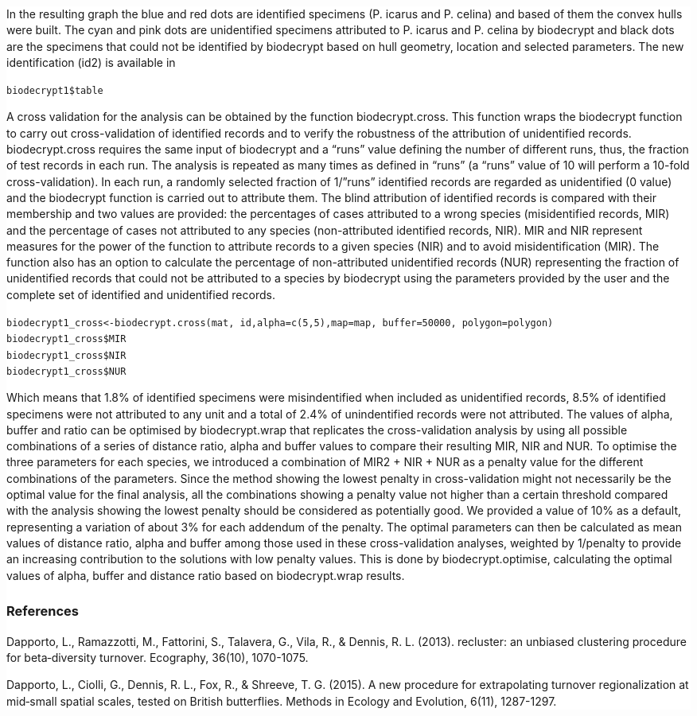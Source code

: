 In the resulting graph the blue and red dots are identified specimens (P. icarus and P. celina) and based of them the convex hulls were built. The cyan and pink dots are unidentified specimens attributed to P. icarus and P. celina by biodecrypt and black dots are the specimens that could not be identified by biodecrypt based on hull geometry, location and selected parameters.
The new identification (id2) is available in 
```
biodecrypt1$table
```
A cross validation for the analysis can be obtained by the function biodecrypt.cross. This function wraps the biodecrypt function to carry out cross-validation of identified records and to verify the robustness of the attribution of unidentified records. biodecrypt.cross requires the same input of biodecrypt and a “runs” value defining the number of different runs, thus, the fraction of test records in each run. The analysis is repeated as many times as defined in “runs” (a “runs” value of 10 will perform a 10-fold cross-validation). In each run, a randomly selected fraction of 1/”runs” identified records are regarded as unidentified (0 value) and the biodecrypt function is carried out to attribute them. The blind attribution of identified records is compared with their membership and two values are provided: the percentages of cases attributed to a wrong species (misidentified records, MIR) and the percentage of cases not attributed to any species (non-attributed identified records, NIR). MIR and NIR represent measures for the power of the function to attribute records to a given species (NIR) and to avoid misidentification (MIR). The function also has an option to calculate the percentage of non-attributed unidentified records (NUR) representing the fraction of unidentified records that could not be attributed to a species by biodecrypt using the parameters provided by the user and the complete set of identified and unidentified records.
```
biodecrypt1_cross<-biodecrypt.cross(mat, id,alpha=c(5,5),map=map, buffer=50000, polygon=polygon)
biodecrypt1_cross$MIR
biodecrypt1_cross$NIR
biodecrypt1_cross$NUR
```
Which means that 1.8% of identified specimens were misindentified when included as unidentified records, 8.5% of identified specimens were not attributed to any unit and a total of 2.4% of unindentified records were not attributed.
The values of alpha, buffer and ratio can be optimised by biodecrypt.wrap that replicates the cross-validation analysis by using all possible combinations of a series of distance ratio, alpha and buffer values to compare their resulting MIR, NIR and NUR. To optimise the three parameters for each species, we introduced a combination of MIR2 + NIR + NUR as a penalty value for the different combinations of the parameters. Since the method showing the lowest penalty in cross-validation might not necessarily be the optimal value for the final analysis, all the combinations showing a penalty value not higher than a certain threshold compared with the analysis showing the lowest penalty should be considered as potentially good. We provided a value of 10% as a default, representing a variation of about 3% for each addendum of the penalty. The optimal parameters can then be calculated as mean values of distance ratio, alpha and buffer among those used in these cross-validation analyses, weighted by 1/penalty to provide an increasing contribution to the solutions with low penalty values. This is done by biodecrypt.optimise, calculating the optimal values of alpha, buffer and distance ratio based on biodecrypt.wrap results.


### References

Dapporto, L., Ramazzotti, M., Fattorini, S., Talavera, G., Vila, R., & Dennis, R. L. (2013). recluster: an unbiased clustering procedure for beta‐diversity turnover. Ecography, 36(10), 1070-1075.

Dapporto, L., Ciolli, G., Dennis, R. L., Fox, R., & Shreeve, T. G. (2015). A new procedure for extrapolating turnover regionalization at mid‐small spatial scales, tested on British butterflies. Methods in Ecology and Evolution, 6(11), 1287-1297.
